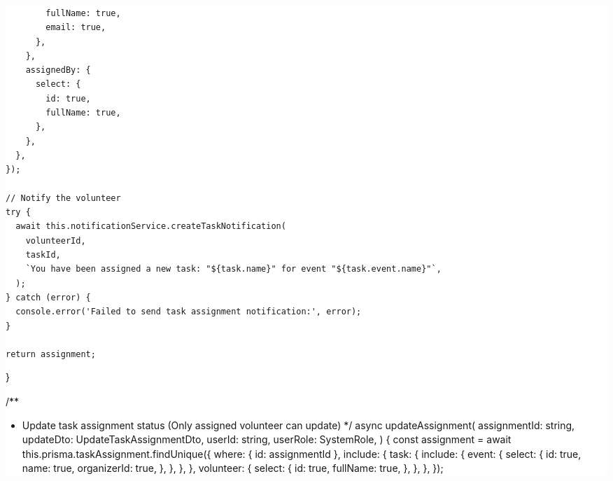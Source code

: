             fullName: true,
            email: true,
          },
        },
        assignedBy: {
          select: {
            id: true,
            fullName: true,
          },
        },
      },
    });

    // Notify the volunteer
    try {
      await this.notificationService.createTaskNotification(
        volunteerId,
        taskId,
        `You have been assigned a new task: "${task.name}" for event "${task.event.name}"`,
      );
    } catch (error) {
      console.error('Failed to send task assignment notification:', error);
    }

    return assignment;
  }

  /**
   * Update task assignment status (Only assigned volunteer can update)
   */
  async updateAssignment(
    assignmentId: string,
    updateDto: UpdateTaskAssignmentDto,
    userId: string,
    userRole: SystemRole,
  ) {
    const assignment = await this.prisma.taskAssignment.findUnique({
      where: { id: assignmentId },
      include: {
        task: {
          include: {
            event: {
              select: {
                id: true,
                name: true,
                organizerId: true,
              },
            },
          },
        },
        volunteer: {
          select: {
            id: true,
            fullName: true,
          },
        },
      },
    });
